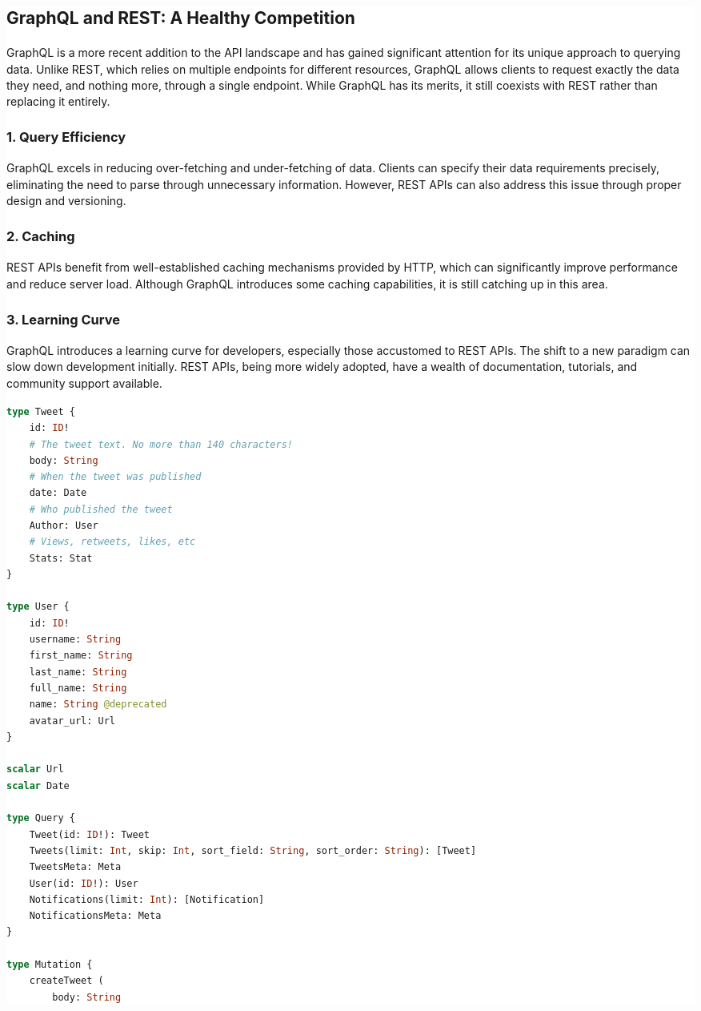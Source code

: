 ## GraphQL and REST: A Healthy Competition

GraphQL is a more recent addition to the API landscape and has gained significant attention for its unique approach to querying data. Unlike REST, which relies on multiple endpoints for different resources, GraphQL allows clients to request exactly the data they need, and nothing more, through a single endpoint. While GraphQL has its merits, it still coexists with REST rather than replacing it entirely.

### 1. Query Efficiency

GraphQL excels in reducing over-fetching and under-fetching of data. Clients can specify their data requirements precisely, eliminating the need to parse through unnecessary information. However, REST APIs can also address this issue through proper design and versioning.

### 2. Caching

REST APIs benefit from well-established caching mechanisms provided by HTTP, which can significantly improve performance and reduce server load. Although GraphQL introduces some caching capabilities, it is still catching up in this area.

### 3. Learning Curve

GraphQL introduces a learning curve for developers, especially those accustomed to REST APIs. The shift to a new paradigm can slow down development initially. REST APIs, being more widely adopted, have a wealth of documentation, tutorials, and community support available.

```graphql
type Tweet {
    id: ID!
    # The tweet text. No more than 140 characters!
    body: String
    # When the tweet was published
    date: Date
    # Who published the tweet
    Author: User
    # Views, retweets, likes, etc
    Stats: Stat
}

type User {
    id: ID!
    username: String
    first_name: String
    last_name: String
    full_name: String
    name: String @deprecated
    avatar_url: Url
}

scalar Url
scalar Date

type Query {
    Tweet(id: ID!): Tweet
    Tweets(limit: Int, skip: Int, sort_field: String, sort_order: String): [Tweet]
    TweetsMeta: Meta
    User(id: ID!): User
    Notifications(limit: Int): [Notification]
    NotificationsMeta: Meta
}

type Mutation {
    createTweet (
        body: String
```